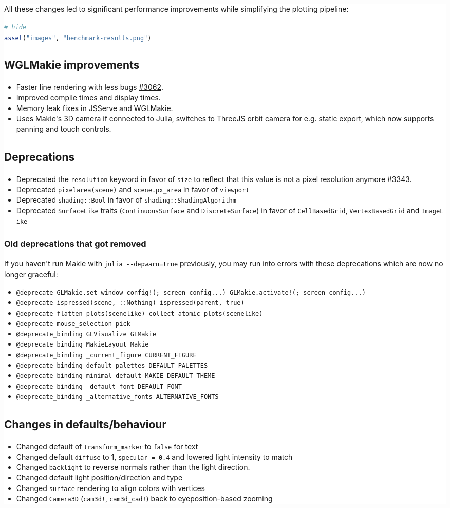 All these changes led to significant performance improvements while simplifying the plotting pipeline:

```julia
# hide
asset("images", "benchmark-results.png")
```


## WGLMakie improvements

- Faster line rendering with less bugs [#3062](https://github.com/MakieOrg/Makie.jl/pull/3062).
- Improved compile times and display times.
- Memory leak fixes in JSServe and WGLMakie.
- Uses Makie's 3D camera if connected to Julia, switches to ThreeJS orbit camera for e.g. static export, which now supports panning and touch controls.

## Deprecations

- Deprecated the `resolution` keyword in favor of `size` to reflect that this value is not a pixel resolution anymore [#3343](https://github.com/MakieOrg/Makie.jl/pull/3343).
- Deprecated `pixelarea(scene)` and `scene.px_area` in favor of `viewport`
- Deprecated `shading::Bool` in favor of `shading::ShadingAlgorithm`
- Deprecated `SurfaceLike` traits (`ContinuousSurface` and `DiscreteSurface`) in favor of `CellBasedGrid`, `VertexBasedGrid` and `ImageLike`

### Old deprecations that got removed

If you haven't run Makie with `julia --depwarn=true` previously, you may run into errors with these deprecations which are now no longer graceful:

- `@deprecate GLMakie.set_window_config!(; screen_config...) GLMakie.activate!(; screen_config...)`
- `@deprecate ispressed(scene, ::Nothing) ispressed(parent, true)`
- `@deprecate flatten_plots(scenelike) collect_atomic_plots(scenelike) `
- `@deprecate mouse_selection pick`
- `@deprecate_binding GLVisualize GLMakie`
- `@deprecate_binding MakieLayout Makie `
- `@deprecate_binding _current_figure CURRENT_FIGURE`
- `@deprecate_binding default_palettes DEFAULT_PALETTES`
- `@deprecate_binding minimal_default MAKIE_DEFAULT_THEME`
- `@deprecate_binding _default_font DEFAULT_FONT`
- `@deprecate_binding _alternative_fonts ALTERNATIVE_FONTS`

## Changes in defaults/behaviour

- Changed default of `transform_marker` to `false` for text
- Changed default `diffuse` to 1, `specular = 0.4` and lowered light intensity to match
- Changed `backlight` to reverse normals rather than the light direction.
- Changed default light position/direction and type
- Changed `surface` rendering to align colors with vertices
- Changed `Camera3D` (`cam3d!`, `cam3d_cad!`) back to eyeposition-based zooming

